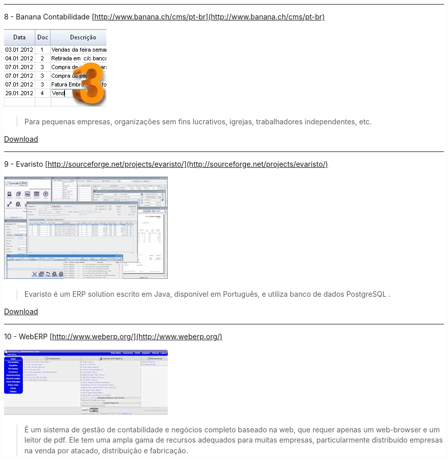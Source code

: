 <hr />

8 - Banana Contabilidade [http://www.banana.ch/cms/pt-br](http://www.banana.ch/cms/pt-br)

![Banana](/assets/img/contabeis/8.jpg)

> Para pequenas empresas, organizações sem fins lucrativos, igrejas, trabalhadores independentes, etc.

[Download](http://www.banana.ch/cms/en/bananaforlinux)

<hr />

9 - Evaristo [http://sourceforge.net/projects/evaristo/](http://sourceforge.net/projects/evaristo/)

![Evaristo](/assets/img/contabeis/9.jpg)

> Evaristo é um ERP solution escrito em Java, disponível em Português, e utiliza banco de dados PostgreSQL .


[Download](http://sourceforge.net/projects/evaristo/)

<hr />

10 - WebERP [http://www.weberp.org/](http://www.weberp.org/)

![WebERP](/assets/img/contabeis/10.jpg)

> É um sistema de gestão de contabilidade e negócios completo baseado na web, que requer apenas um web-browser e um leitor de pdf. Ele tem uma ampla gama de recursos adequados para muitas empresas, particularmente distribuído empresas na venda por atacado, distribuição e fabricação.
